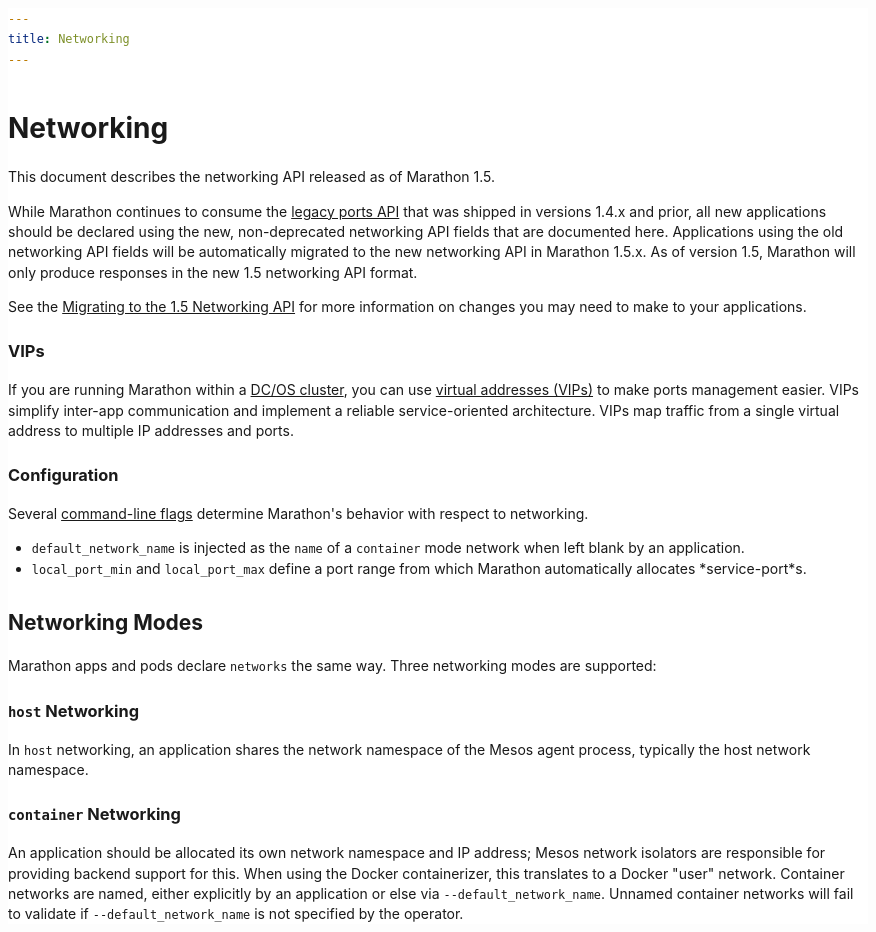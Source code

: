 ```yaml
---
title: Networking
---
```


# Networking

This document describes the networking API released as of Marathon 1.5.

While Marathon continues to consume the [legacy ports API](ports.md) that was shipped in versions 1.4.x and prior, all new applications should be declared using the new, non-deprecated networking API fields that are documented here. Applications using the old networking API fields will be automatically migrated to the new networking API in Marathon 1.5.x. As of version 1.5, Marathon will only produce responses in the new 1.5 networking API format.

See the [Migrating to the 1.5 Networking API](upgrade/network-api-migration.md) for more information on changes you may need to make to your applications.

### VIPs

If you are running Marathon within a [DC/OS cluster](https://dcos.io/get-started), you can use [virtual addresses (VIPs)](https://dcos.io/docs/1.8/usage/service-discovery/virtual-ip-addresses/) to make ports management easier.
VIPs simplify inter-app communication and implement a reliable service-oriented architecture.
VIPs map traffic from a single virtual address to multiple IP addresses and ports.

### Configuration

Several [command-line flags](command-line-flags.html) determine Marathon's behavior with respect to networking.

* `default_network_name` is injected as the `name` of a `container` mode network when left blank by an application.
* `local_port_min` and `local_port_max` define a port range from which Marathon automatically allocates \*service-port\*s.

## Networking Modes

Marathon apps and pods declare `networks` the same way.
Three networking modes are supported:

### `host` Networking

In `host` networking, an application shares the network namespace of the Mesos agent
process, typically the host network namespace.

### `container` Networking

An application should be allocated its own network namespace and IP address;
Mesos network isolators are responsible for providing backend support for this.
When using the Docker containerizer, this translates to a Docker "user" network.
Container networks are named, either explicitly by an application or else via `--default_network_name`.
Unnamed container networks will fail to validate if `--default_network_name` is not specified by the operator.

